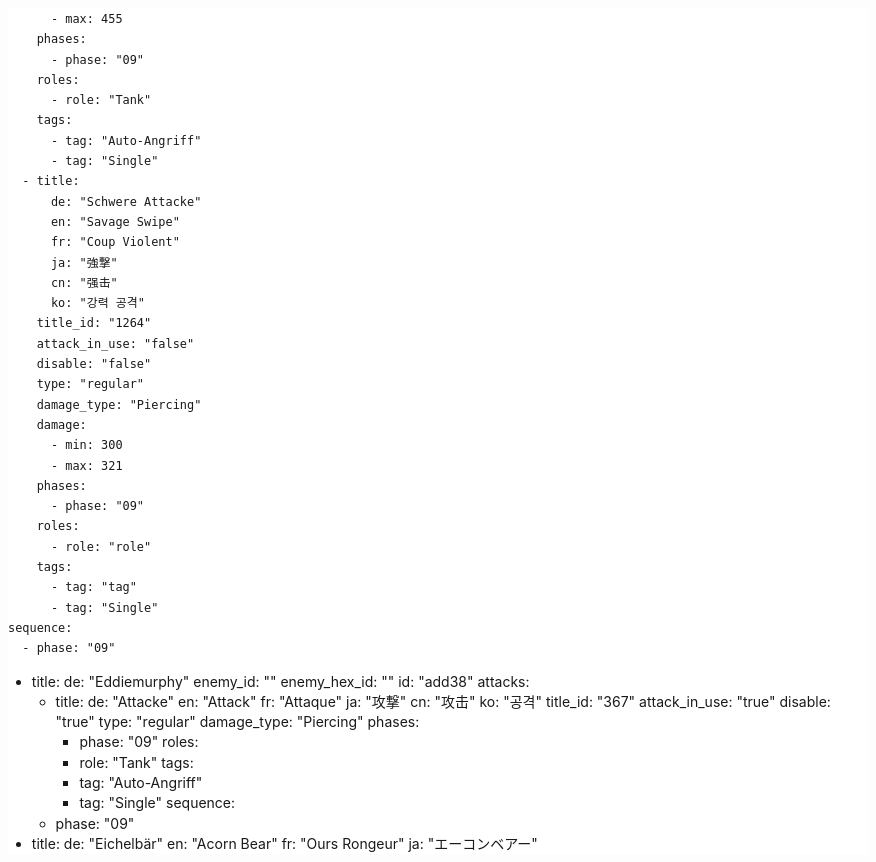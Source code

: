           - max: 455
        phases:
          - phase: "09"
        roles:
          - role: "Tank"
        tags:
          - tag: "Auto-Angriff"
          - tag: "Single"
      - title:
          de: "Schwere Attacke"
          en: "Savage Swipe"
          fr: "Coup Violent"
          ja: "強撃"
          cn: "强击"
          ko: "강력 공격"
        title_id: "1264"
        attack_in_use: "false"
        disable: "false"
        type: "regular"
        damage_type: "Piercing"
        damage:
          - min: 300
          - max: 321
        phases:
          - phase: "09"
        roles:
          - role: "role"
        tags:
          - tag: "tag"
          - tag: "Single"
    sequence:
      - phase: "09"
  - title:
      de: "Eddiemurphy"
    enemy_id: ""
    enemy_hex_id: ""
    id: "add38"
    attacks:
      - title:
          de: "Attacke"
          en: "Attack"
          fr: "Attaque"
          ja: "攻撃"
          cn: "攻击"
          ko: "공격"
        title_id: "367"
        attack_in_use: "true"
        disable: "true"
        type: "regular"
        damage_type: "Piercing"
        phases:
          - phase: "09"
        roles:
          - role: "Tank"
        tags:
          - tag: "Auto-Angriff"
          - tag: "Single"
    sequence:
      - phase: "09"
  - title:
      de: "Eichelbär"
      en: "Acorn Bear"
      fr: "Ours Rongeur"
      ja: "エーコンベアー"